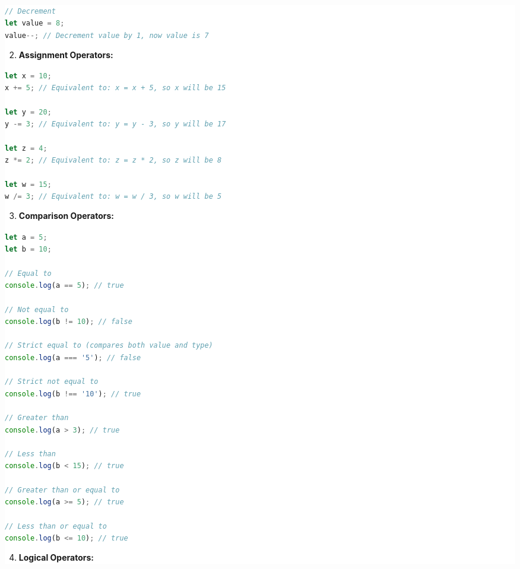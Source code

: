 ```javascript
// Decrement
let value = 8;
value--; // Decrement value by 1, now value is 7
```

2. **Assignment Operators:**

```javascript
let x = 10;
x += 5; // Equivalent to: x = x + 5, so x will be 15

let y = 20;
y -= 3; // Equivalent to: y = y - 3, so y will be 17

let z = 4;
z *= 2; // Equivalent to: z = z * 2, so z will be 8

let w = 15;
w /= 3; // Equivalent to: w = w / 3, so w will be 5
```

3. **Comparison Operators:**

```javascript
let a = 5;
let b = 10;

// Equal to
console.log(a == 5); // true

// Not equal to
console.log(b != 10); // false

// Strict equal to (compares both value and type)
console.log(a === '5'); // false

// Strict not equal to
console.log(b !== '10'); // true

// Greater than
console.log(a > 3); // true

// Less than
console.log(b < 15); // true

// Greater than or equal to
console.log(a >= 5); // true

// Less than or equal to
console.log(b <= 10); // true
```

4. **Logical Operators:**
